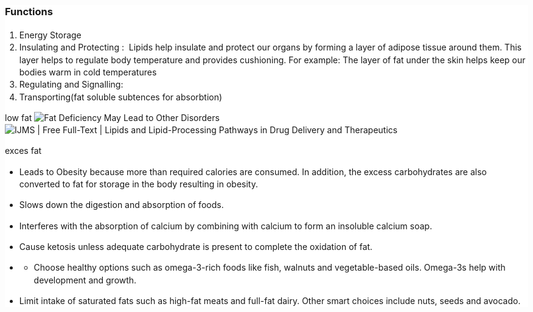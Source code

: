 ### Functions
1. Energy Storage 
2. Insulating and Protecting :  Lipids help insulate and protect our organs by forming a layer of adipose tissue around them. This layer helps to regulate body temperature and provides cushioning. For example: The layer of fat under the skin helps keep our bodies warm in cold temperatures
3. Regulating and Signalling:
4. Transporting(fat soluble subtences for absorbtion)


low fat
![Fat Deficiency May Lead to Other Disorders](https://lh3.googleusercontent.com/1gg313ip6wJ_RtH4LBsQdywf2FHsXgalP3B0H18eqvCJw9YdQCjZLqgXV7AVkPDyKs1z5rYkyPCO1BYnN4wMb3C6sptK3Md6AKK9y-8okYVTDaQAhYUzIvSxzAPreKQ-B-xhsXtc-dyv7gONlBCEaA=s2048)
![IJMS | Free Full-Text | Lipids and Lipid-Processing Pathways in Drug  Delivery and Therapeutics](https://lh5.googleusercontent.com/NABKQsYRLlkiYP84zG4-5FsRQ68oIJxPRer3rqAWNN51HH0OiageyGR7rNSnxJUEA0OU17Yuf0q9OvrMQlkwBNBh1jFHGy-CEiNX2mS5h_v7ddpSMRgN-H4NvUqQnMqQCAwSO-6Ay0tVUjerWJv8xw=s2048)

exces fat
- Leads to Obesity because more than required calories are consumed. In addition, the excess carbohydrates are also converted to fat for storage in the body resulting in obesity. 
- Slows down the digestion and absorption of foods. 
- Interferes with the absorption of calcium by combining with calcium to form an insoluble calcium soap. 
- Cause ketosis unless adequate carbohydrate is present to complete the oxidation of fat.
- - Choose healthy options such as omega-3-rich foods like fish, walnuts and vegetable-based oils. Omega-3s help with development and growth. 
    
- Limit intake of saturated fats such as high-fat meats and full-fat dairy. Other smart choices include nuts, seeds and avocado.